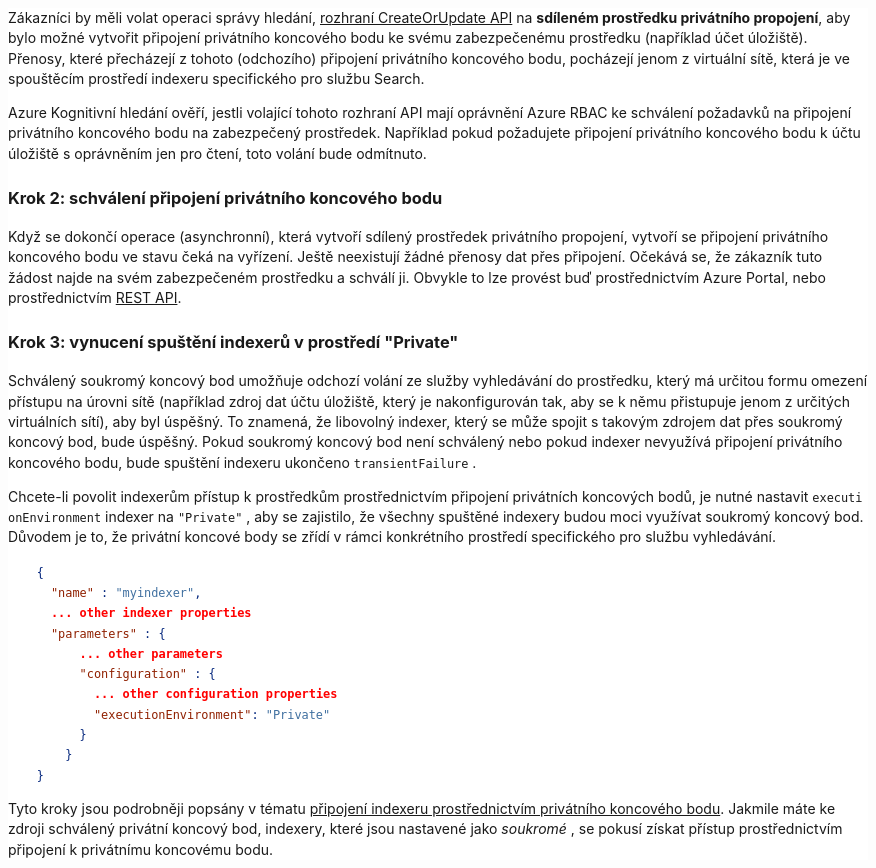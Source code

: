 Zákazníci by měli volat operaci správy hledání, [rozhraní CreateOrUpdate API](/rest/api/searchmanagement/sharedprivatelinkresources/createorupdate) na **sdíleném prostředku privátního propojení**, aby bylo možné vytvořit připojení privátního koncového bodu ke svému zabezpečenému prostředku (například účet úložiště). Přenosy, které přecházejí z tohoto (odchozího) připojení privátního koncového bodu, pocházejí jenom z virtuální sítě, která je ve spouštěcím prostředí indexeru specifického pro službu Search.

Azure Kognitivní hledání ověří, jestli volající tohoto rozhraní API mají oprávnění Azure RBAC ke schválení požadavků na připojení privátního koncového bodu na zabezpečený prostředek. Například pokud požadujete připojení privátního koncového bodu k účtu úložiště s oprávněním jen pro čtení, toto volání bude odmítnuto.

### <a name="step-2-approve-the-private-endpoint-connection"></a>Krok 2: schválení připojení privátního koncového bodu

Když se dokončí operace (asynchronní), která vytvoří sdílený prostředek privátního propojení, vytvoří se připojení privátního koncového bodu ve stavu čeká na vyřízení. Ještě neexistují žádné přenosy dat přes připojení.
Očekává se, že zákazník tuto žádost najde na svém zabezpečeném prostředku a schválí ji. Obvykle to lze provést buď prostřednictvím Azure Portal, nebo prostřednictvím [REST API](/rest/api/virtualnetwork/privatelinkservices/updateprivateendpointconnection).

### <a name="step-3-force-indexers-to-run-in-the-private-environment"></a>Krok 3: vynucení spuštění indexerů v prostředí "Private"

Schválený soukromý koncový bod umožňuje odchozí volání ze služby vyhledávání do prostředku, který má určitou formu omezení přístupu na úrovni sítě (například zdroj dat účtu úložiště, který je nakonfigurován tak, aby se k němu přistupuje jenom z určitých virtuálních sítí), aby byl úspěšný.
To znamená, že libovolný indexer, který se může spojit s takovým zdrojem dat přes soukromý koncový bod, bude úspěšný.
Pokud soukromý koncový bod není schválený nebo pokud indexer nevyužívá připojení privátního koncového bodu, bude spuštění indexeru ukončeno `transientFailure` .

Chcete-li povolit indexerům přístup k prostředkům prostřednictvím připojení privátních koncových bodů, je nutné nastavit `executionEnvironment` indexer na `"Private"` , aby se zajistilo, že všechny spuštěné indexery budou moci využívat soukromý koncový bod. Důvodem je to, že privátní koncové body se zřídí v rámci konkrétního prostředí specifického pro službu vyhledávání.

```json
    {
      "name" : "myindexer",
      ... other indexer properties
      "parameters" : {
          ... other parameters
          "configuration" : {
            ... other configuration properties
            "executionEnvironment": "Private"
          }
        }
    }
```

Tyto kroky jsou podrobněji popsány v tématu [připojení indexeru prostřednictvím privátního koncového bodu](search-indexer-howto-access-private.md).
Jakmile máte ke zdroji schválený privátní koncový bod, indexery, které jsou nastavené jako *soukromé* , se pokusí získat přístup prostřednictvím připojení k privátnímu koncovému bodu.
